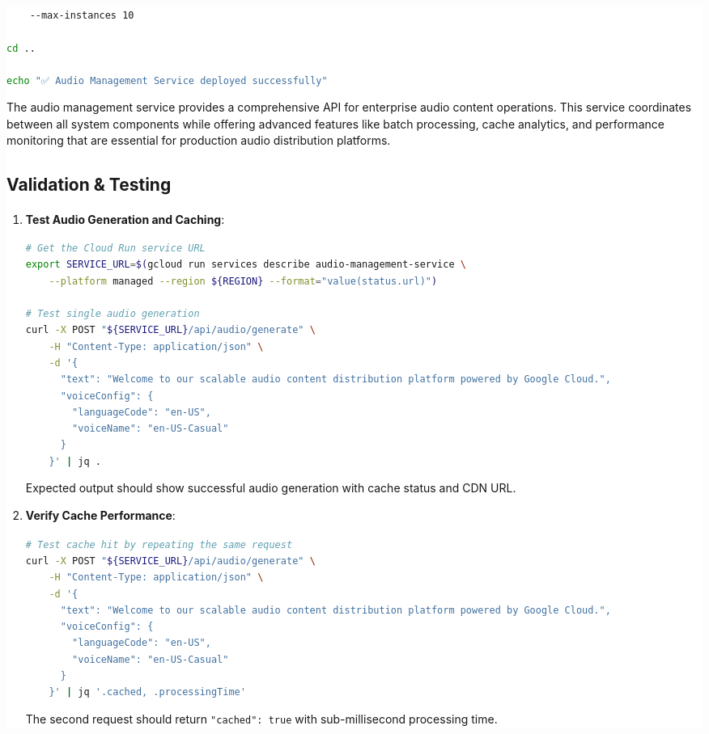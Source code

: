    ```bash
       --max-instances 10
   
   cd ..
   
   echo "✅ Audio Management Service deployed successfully"
   ```

   The audio management service provides a comprehensive API for enterprise audio content operations. This service coordinates between all system components while offering advanced features like batch processing, cache analytics, and performance monitoring that are essential for production audio distribution platforms.

## Validation & Testing

1. **Test Audio Generation and Caching**:

   ```bash
   # Get the Cloud Run service URL
   export SERVICE_URL=$(gcloud run services describe audio-management-service \
       --platform managed --region ${REGION} --format="value(status.url)")
   
   # Test single audio generation
   curl -X POST "${SERVICE_URL}/api/audio/generate" \
       -H "Content-Type: application/json" \
       -d '{
         "text": "Welcome to our scalable audio content distribution platform powered by Google Cloud.",
         "voiceConfig": {
           "languageCode": "en-US",
           "voiceName": "en-US-Casual"
         }
       }' | jq .
   ```

   Expected output should show successful audio generation with cache status and CDN URL.

2. **Verify Cache Performance**:

   ```bash
   # Test cache hit by repeating the same request
   curl -X POST "${SERVICE_URL}/api/audio/generate" \
       -H "Content-Type: application/json" \
       -d '{
         "text": "Welcome to our scalable audio content distribution platform powered by Google Cloud.",
         "voiceConfig": {
           "languageCode": "en-US",
           "voiceName": "en-US-Casual"
         }
       }' | jq '.cached, .processingTime'
   ```

   The second request should return `"cached": true` with sub-millisecond processing time.

